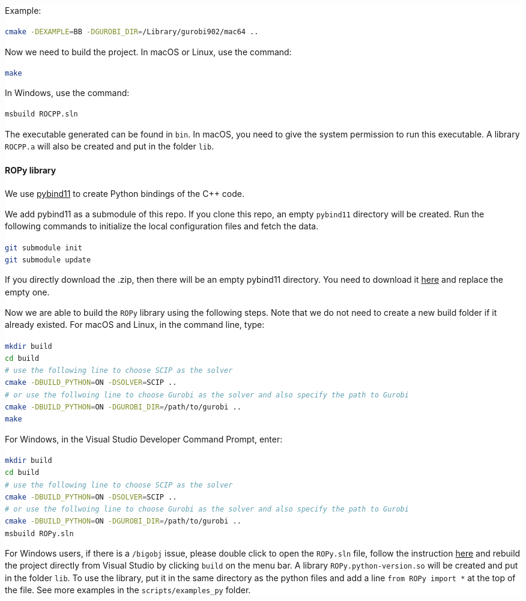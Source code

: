 Example:
```bash
cmake -DEXAMPLE=BB -DGUROBI_DIR=/Library/gurobi902/mac64 ..
```
Now we need to build the project. In macOS or Linux, use the command:
```bash
make
```
In Windows, use the command:
```bash
msbuild ROCPP.sln
```
The executable generated can be found in `bin`. In macOS, you need to give the system permission to run this executable. A library `ROCPP.a` will also be created and put in the folder `lib`.

#### ROPy library
We use [pybind11](https://pybind11.readthedocs.io/en/stable/index.html) to create Python bindings of the C++ code. 

We add pybind11 as a submodule of this repo. 
If you clone this repo, an empty `pybind11` directory will be created. Run the following commands to initialize the local configuration files and fetch the data. 
```bash
git submodule init
git submodule update
```
If you directly download the .zip, then there will be an empty pybind11 directory. You need to download it [here](https://github.com/pybind/pybind11) and replace the empty one.

Now we are able to build the `ROPy` library using the following steps. Note that we do not need to create a new build folder if it already existed.
For macOS and Linux, in the command line, type: 
```bash
mkdir build
cd build
# use the following line to choose SCIP as the solver
cmake -DBUILD_PYTHON=ON -DSOLVER=SCIP ..
# or use the follwoing line to choose Gurobi as the solver and also specify the path to Gurobi
cmake -DBUILD_PYTHON=ON -DGUROBI_DIR=/path/to/gurobi ..
make
```
For Windows, in the Visual Studio Developer Command Prompt, enter:
```bash
mkdir build
cd build
# use the following line to choose SCIP as the solver
cmake -DBUILD_PYTHON=ON -DSOLVER=SCIP ..
# or use the follwoing line to choose Gurobi as the solver and also specify the path to Gurobi
cmake -DBUILD_PYTHON=ON -DGUROBI_DIR=/path/to/gurobi ..
msbuild ROPy.sln
```

For Windows users, if there is a `/bigobj` issue, please double click to open the `ROPy.sln` file, follow the instruction [here](https://docs.microsoft.com/en-us/cpp/build/reference/bigobj-increase-number-of-sections-in-dot-obj-file?view=msvc-170) and rebuild the project directly from Visual Studio by clicking `build` on the menu bar. A library `ROPy.python-version.so` will be created and put in the folder `lib`. To use the library, put it in the same directory as the python files and add a line `from ROPy import *` at the top of the file. See more examples in the `scripts/examples_py` folder.
  